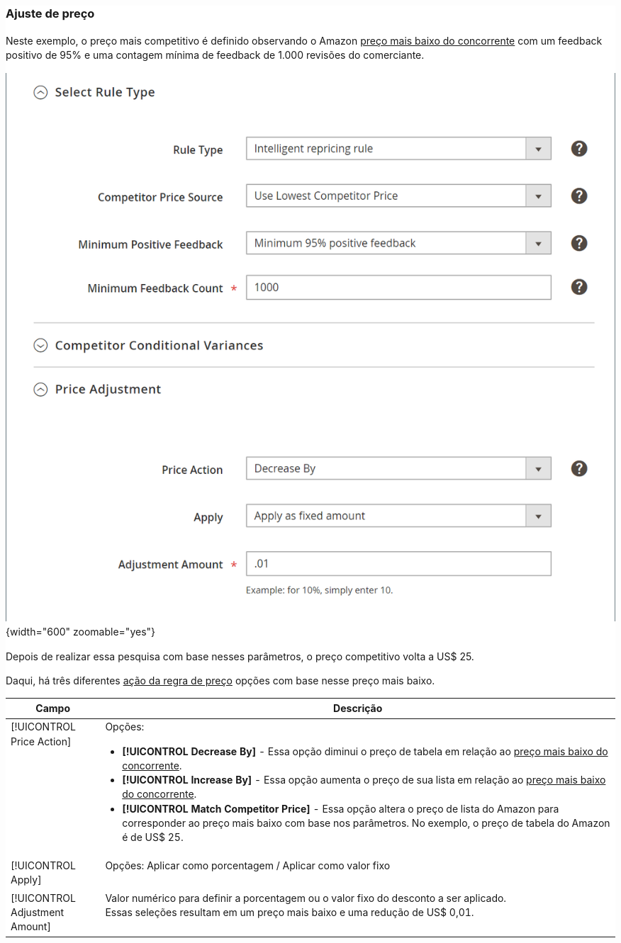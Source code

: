 ### Ajuste de preço

Neste exemplo, o preço mais competitivo é definido observando o Amazon [preço mais baixo do concorrente](./lowest-competitor-pricing.md) com um feedback positivo de 95% e uma contagem mínima de feedback de 1.000 revisões do comerciante.

![Exemplo de ajuste de preço](assets/amazon-price-adjustment-example.png){width="600" zoomable="yes"}

Depois de realizar essa pesquisa com base nesses parâmetros, o preço competitivo volta a US$ 25.

Daqui, há três diferentes [ação da regra de preço](./pricing-rule-actions.md) opções com base nesse preço mais baixo.

| Campo | Descrição |
|--------------------------------|---------------------------------------------------------------------------------------------------------------------------------------------------------------------------------------------------------------------------------------------------------------------------------------------------------------------------------------------------------------------------------------------------------------------------------------------------------------------------------------------------------------------------------------------|
| [!UICONTROL Price Action] | Opções:<ul><li>**[!UICONTROL Decrease By]** - Essa opção diminui o preço de tabela em relação ao [preço mais baixo do concorrente](./lowest-competitor-pricing.md).</li><li>**[!UICONTROL Increase By]** - Essa opção aumenta o preço de sua lista em relação ao [preço mais baixo do concorrente](./lowest-competitor-pricing.md).</li><li>**[!UICONTROL Match Competitor Price]** - Essa opção altera o preço de lista do Amazon para corresponder ao preço mais baixo com base nos parâmetros. No exemplo, o preço de tabela do Amazon é de US$ 25.</li></ul> |
| [!UICONTROL Apply] | Opções: Aplicar como porcentagem / Aplicar como valor fixo |
| [!UICONTROL Adjustment Amount] | Valor numérico para definir a porcentagem ou o valor fixo do desconto a ser aplicado. <br>Essas seleções resultam em um preço mais baixo e uma redução de US$ 0,01. |
